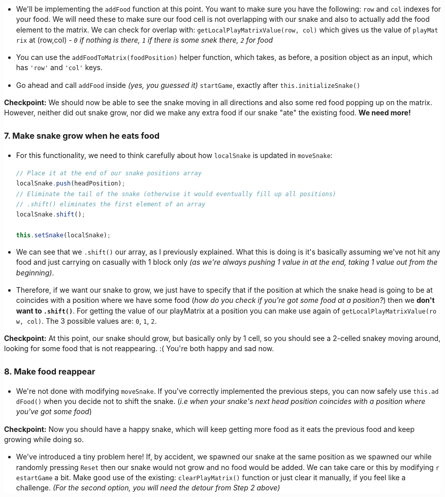 * We'll be implementing the `addFood` function at this point. You want to make sure you have the following: `row` and `col` indexes for your food. We will need these to make sure our food cell is not overlapping with our snake and also to actually add the food element to the matrix. We can check for overlap with: `getLocalPlayMatrixValue(row, col)` which gives us the value of `playMatrix` at (row,col) - _`0` if nothing is there, `1` if there is some snek there, `2` for food_

* You can use the `addFoodToMatrix(foodPosition)` helper function, which takes, as before, a position object as an input, which has `'row'` and `'col'` keys.     

* Go ahead and call `addFood` inside _(yes, you guessed it)_ `startGame`, exactly after `this.initializeSnake()` 

**Checkpoint:** We should now be able to see the snake moving in all directions and also some red food popping up on the matrix. However, neither did out snake grow, nor did we make any extra food if our snake "ate" the existing food. **We need more!**

### 7. Make snake grow when he eats food

* For this functionality, we need to think carefully about how `localSnake` is updated in `moveSnake`:
    ```js
    // Place it at the end of our snake positions array
    localSnake.push(headPosition);
    // Eliminate the tail of the snake (otherwise it would eventually fill up all positions)
    // .shift() eliminates the first element of an array 
    localSnake.shift();

    this.setSnake(localSnake);
    ```

* We can see that we `.shift()` our array, as I previously explained. What this is doing is it's basically assuming we've not hit any food and just carrying on casually with 1 block only _(as we're always pushing 1 value in at the end, taking 1 value out from the beginning)_. 

* Therefore, if we want our snake to grow, we just have to specify that if the position at which the snake head is going to be at coincides with a position where we have some food (_how do you check if you're got some food at a position?_) then we **don't want to `.shift()`**. For getting the value of our playMatrix at a position you can make use again of `getLocalPlayMatrixValue(row, col)`. The 3 possible values are: `0`, `1`, `2`.

**Checkpoint:** At this point, our snake should grow, but basically only by 1 cell, so you should see a 2-celled snakey moving around, looking for some food that is not reappearing. :( You're both happy and sad now. 

### 8. Make food reappear

* We're not done with modifying `moveSnake`. If you've correctly implemented the previous steps, you can now safely use `this.addFood()` when you decide not to shift the snake. (_i.e when your snake's next head position coincides with a position where you've got some food_)

**Checkpoint:** Now you should have a happy snake, which will keep getting more food as it eats the previous food and keep growing while doing so. 

* We've introduced a tiny problem here! If, by accident, we spawned our snake at the same position as we spawned our while randomly pressing `Reset` then our snake would not grow and no food would be added. We can take care or this by modifying `restartGame` a bit. Make good use of the existing: `clearPlayMatrix()` function or just clear it manually, if you feel like a challenge. _(For the second option, you will need the detour from Step 2 above)_
